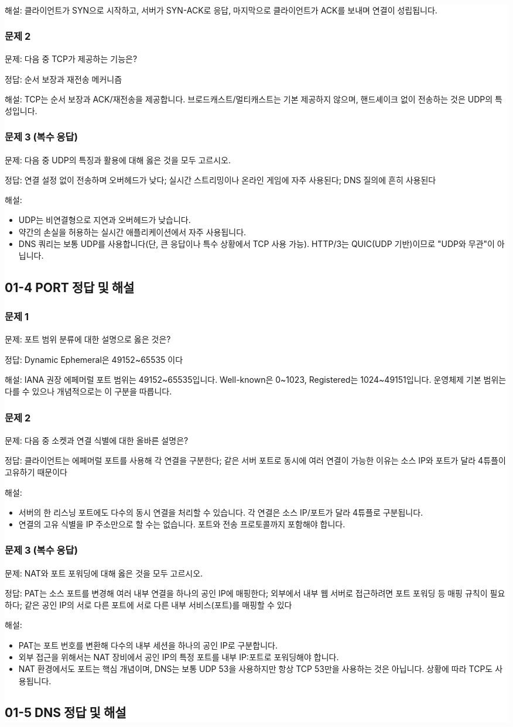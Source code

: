 해설: 클라이언트가 SYN으로 시작하고, 서버가 SYN-ACK로 응답, 마지막으로 클라이언트가 ACK를 보내며 연결이 성립됩니다.

### 문제 2
문제: 다음 중 TCP가 제공하는 기능은?

정답: 순서 보장과 재전송 메커니즘

해설: TCP는 순서 보장과 ACK/재전송을 제공합니다. 브로드캐스트/멀티캐스트는 기본 제공하지 않으며, 핸드셰이크 없이 전송하는 것은 UDP의 특성입니다.

### 문제 3 (복수 응답)
문제: 다음 중 UDP의 특징과 활용에 대해 옳은 것을 모두 고르시오.

정답: 연결 설정 없이 전송하며 오버헤드가 낮다; 실시간 스트리밍이나 온라인 게임에 자주 사용된다; DNS 질의에 흔히 사용된다

해설:
- UDP는 비연결형으로 지연과 오버헤드가 낮습니다.
- 약간의 손실을 허용하는 실시간 애플리케이션에서 자주 사용됩니다.
- DNS 쿼리는 보통 UDP를 사용합니다(단, 큰 응답이나 특수 상황에서 TCP 사용 가능). HTTP/3는 QUIC(UDP 기반)이므로 "UDP와 무관"이 아닙니다.

<a id="ans-01-4-port"></a>
## 01-4 PORT 정답 및 해설

### 문제 1
문제: 포트 범위 분류에 대한 설명으로 옳은 것은?

정답: Dynamic Ephemeral은 49152~65535 이다

해설: IANA 권장 에페머럴 포트 범위는 49152~65535입니다. Well-known은 0~1023, Registered는 1024~49151입니다. 운영체제 기본 범위는 다를 수 있으나 개념적으로는 이 구분을 따릅니다.

### 문제 2
문제: 다음 중 소켓과 연결 식별에 대한 올바른 설명은?

정답: 클라이언트는 에페머럴 포트를 사용해 각 연결을 구분한다; 같은 서버 포트로 동시에 여러 연결이 가능한 이유는 소스 IP와 포트가 달라 4튜플이 고유하기 때문이다

해설:
- 서버의 한 리스닝 포트에도 다수의 동시 연결을 처리할 수 있습니다. 각 연결은 소스 IP/포트가 달라 4튜플로 구분됩니다.
- 연결의 고유 식별을 IP 주소만으로 할 수는 없습니다. 포트와 전송 프로토콜까지 포함해야 합니다.

### 문제 3 (복수 응답)
문제: NAT와 포트 포워딩에 대해 옳은 것을 모두 고르시오.

정답: PAT는 소스 포트를 변경해 여러 내부 연결을 하나의 공인 IP에 매핑한다; 외부에서 내부 웹 서버로 접근하려면 포트 포워딩 등 매핑 규칙이 필요하다; 같은 공인 IP의 서로 다른 포트에 서로 다른 내부 서비스(포트)를 매핑할 수 있다

해설:
- PAT는 포트 번호를 변환해 다수의 내부 세션을 하나의 공인 IP로 구분합니다.
- 외부 접근을 위해서는 NAT 장비에서 공인 IP의 특정 포트를 내부 IP:포트로 포워딩해야 합니다.
- NAT 환경에서도 포트는 핵심 개념이며, DNS는 보통 UDP 53을 사용하지만 항상 TCP 53만을 사용하는 것은 아닙니다. 상황에 따라 TCP도 사용됩니다.


<a id="ans-01-5-dns"></a>
## 01-5 DNS 정답 및 해설
